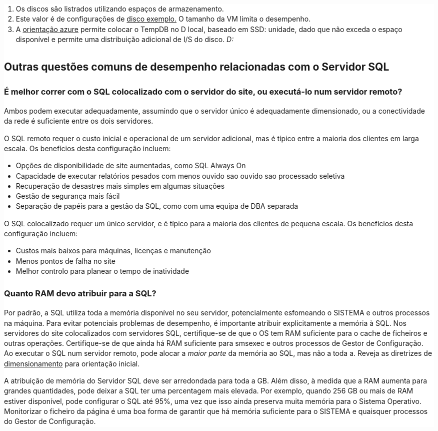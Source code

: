 1. Os discos são listrados utilizando espaços de armazenamento.
2. Este valor é de configurações de [disco exemplo.](../plan-design/configs/site-size-performance-guidelines.md#example-disk-configurations) O tamanho da VM limita o desempenho.
3. A [orientação azure](/azure/virtual-machines/windows/sql/virtual-machines-windows-sql-performance#disks-guidance) permite colocar o TempDB no D local, baseado em SSD: unidade, dado que não exceda o espaço disponível e permite uma distribuição adicional de I/S do disco. *D:*

## <a name="other-common-sql-server-related-performance-questions"></a>Outras questões comuns de desempenho relacionadas com o Servidor SQL 

### <a name="is-it-better-to-run-with-sql-colocated-with-the-site-server-or-run-it-on-a-remote-server"></a>É melhor correr com o SQL colocalizado com o servidor do site, ou executá-lo num servidor remoto?

Ambos podem executar adequadamente, assumindo que o servidor único é adequadamente dimensionado, ou a conectividade da rede é suficiente entre os dois servidores.

O SQL remoto requer o custo inicial e operacional de um servidor adicional, mas é típico entre a maioria dos clientes em larga escala. Os benefícios desta configuração incluem:

- Opções de disponibilidade de site aumentadas, como SQL Always On
- Capacidade de executar relatórios pesados com menos ouvido sao ouvido sao processado seletiva
- Recuperação de desastres mais simples em algumas situações
- Gestão de segurança mais fácil
- Separação de papéis para a gestão da SQL, como com uma equipa de DBA separada

O SQL colocalizado requer um único servidor, e é típico para a maioria dos clientes de pequena escala. Os benefícios desta configuração incluem:

- Custos mais baixos para máquinas, licenças e manutenção
- Menos pontos de falha no site
- Melhor controlo para planear o tempo de inatividade

### <a name="how-much-ram-should-i-allocate-for-sql"></a>Quanto RAM devo atribuir para a SQL?

Por padrão, a SQL utiliza toda a memória disponível no seu servidor, potencialmente esfomeando o SISTEMA e outros processos na máquina. Para evitar potenciais problemas de desempenho, é importante atribuir explicitamente a memória à SQL. Nos servidores do site colocalizados com servidores SQL, certifique-se de que o OS tem RAM suficiente para o cache de ficheiros e outras operações. Certifique-se de que ainda há RAM suficiente para smsexec e outros processos de Gestor de Configuração. Ao executar o SQL num servidor remoto, pode alocar a *maior parte* da memória ao SQL, mas não a toda a. Reveja as diretrizes de [dimensionamento](../plan-design/configs/site-size-performance-guidelines.md#general-sizing-guidelines) para orientação inicial. 

A atribuição de memória do Servidor SQL deve ser arredondada para toda a GB. Além disso, à medida que a RAM aumenta para grandes quantidades, pode deixar a SQL ter uma percentagem mais elevada. Por exemplo, quando 256 GB ou mais de RAM estiver disponível, pode configurar o SQL até 95%, uma vez que isso ainda preserva muita memória para o Sistema Operativo. Monitorizar o ficheiro da página é uma boa forma de garantir que há memória suficiente para o SISTEMA e quaisquer processos do Gestor de Configuração.
